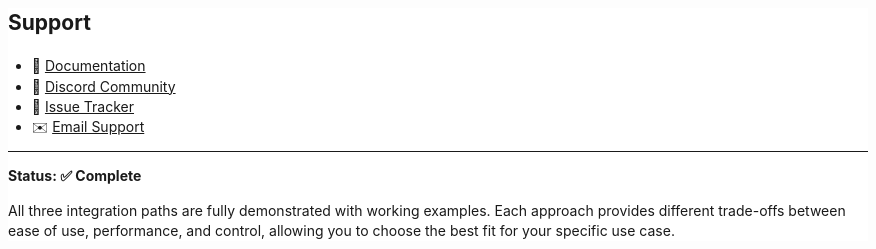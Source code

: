 ## Support

- 📖 [Documentation](https://flowscope.dev/docs)
- 💬 [Discord Community](https://discord.gg/flowscope)
- 🐛 [Issue Tracker](https://github.com/flowscope/flowscope/issues)
- ✉️ [Email Support](mailto:support@flowscope.dev)

---

**Status: ✅ Complete**

All three integration paths are fully demonstrated with working examples. Each approach provides different trade-offs between ease of use, performance, and control, allowing you to choose the best fit for your specific use case.
